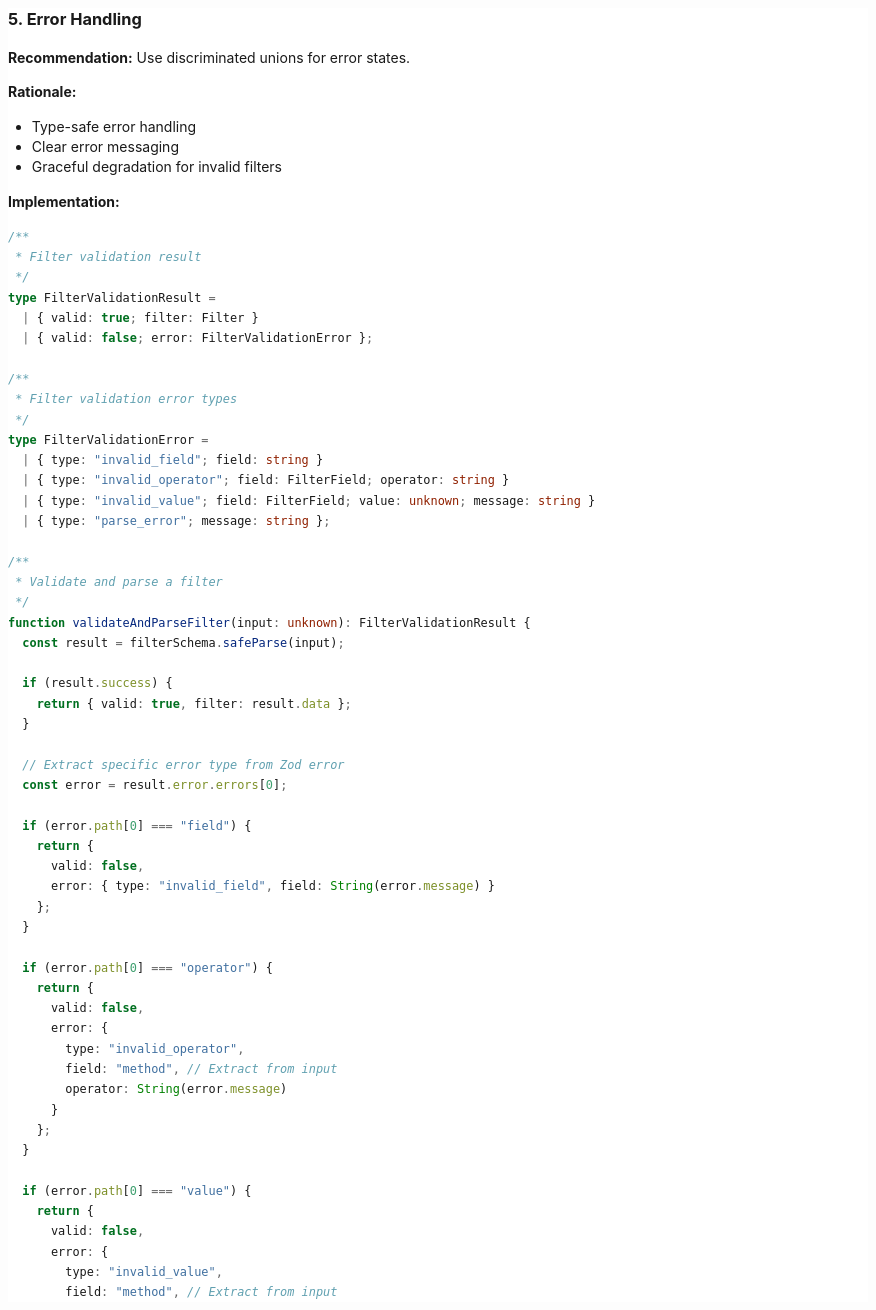 ### 5. Error Handling

**Recommendation:** Use discriminated unions for error states.

**Rationale:**
- Type-safe error handling
- Clear error messaging
- Graceful degradation for invalid filters

**Implementation:**
```typescript
/**
 * Filter validation result
 */
type FilterValidationResult =
  | { valid: true; filter: Filter }
  | { valid: false; error: FilterValidationError };

/**
 * Filter validation error types
 */
type FilterValidationError =
  | { type: "invalid_field"; field: string }
  | { type: "invalid_operator"; field: FilterField; operator: string }
  | { type: "invalid_value"; field: FilterField; value: unknown; message: string }
  | { type: "parse_error"; message: string };

/**
 * Validate and parse a filter
 */
function validateAndParseFilter(input: unknown): FilterValidationResult {
  const result = filterSchema.safeParse(input);

  if (result.success) {
    return { valid: true, filter: result.data };
  }

  // Extract specific error type from Zod error
  const error = result.error.errors[0];

  if (error.path[0] === "field") {
    return {
      valid: false,
      error: { type: "invalid_field", field: String(error.message) }
    };
  }

  if (error.path[0] === "operator") {
    return {
      valid: false,
      error: {
        type: "invalid_operator",
        field: "method", // Extract from input
        operator: String(error.message)
      }
    };
  }

  if (error.path[0] === "value") {
    return {
      valid: false,
      error: {
        type: "invalid_value",
        field: "method", // Extract from input
```

  [F in FilterField]: {